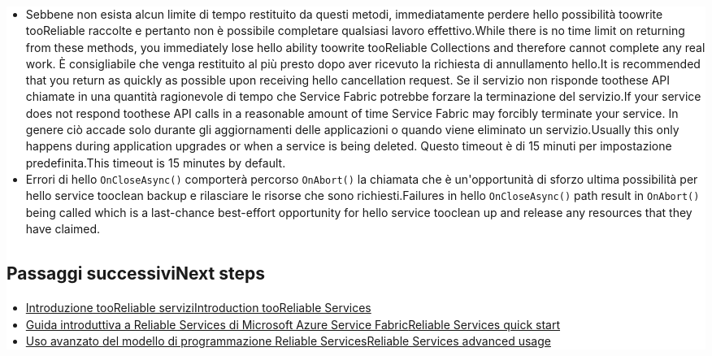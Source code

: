   - <span data-ttu-id="a8c75-246">Sebbene non esista alcun limite di tempo restituito da questi metodi, immediatamente perdere hello possibilità toowrite tooReliable raccolte e pertanto non è possibile completare qualsiasi lavoro effettivo.</span><span class="sxs-lookup"><span data-stu-id="a8c75-246">While there is no time limit on returning from these methods, you immediately lose hello ability toowrite tooReliable Collections and therefore cannot complete any real work.</span></span> <span data-ttu-id="a8c75-247">È consigliabile che venga restituito al più presto dopo aver ricevuto la richiesta di annullamento hello.</span><span class="sxs-lookup"><span data-stu-id="a8c75-247">It is recommended that you return as quickly as possible upon receiving hello cancellation request.</span></span> <span data-ttu-id="a8c75-248">Se il servizio non risponde toothese API chiamate in una quantità ragionevole di tempo che Service Fabric potrebbe forzare la terminazione del servizio.</span><span class="sxs-lookup"><span data-stu-id="a8c75-248">If your service does not respond toothese API calls in a reasonable amount of time Service Fabric may forcibly terminate your service.</span></span> <span data-ttu-id="a8c75-249">In genere ciò accade solo durante gli aggiornamenti delle applicazioni o quando viene eliminato un servizio.</span><span class="sxs-lookup"><span data-stu-id="a8c75-249">Usually this only happens during application upgrades or when a service is being deleted.</span></span> <span data-ttu-id="a8c75-250">Questo timeout è di 15 minuti per impostazione predefinita.</span><span class="sxs-lookup"><span data-stu-id="a8c75-250">This timeout is 15 minutes by default.</span></span>
  - <span data-ttu-id="a8c75-251">Errori di hello `OnCloseAsync()` comporterà percorso `OnAbort()` la chiamata che è un'opportunità di sforzo ultima possibilità per hello service tooclean backup e rilasciare le risorse che sono richiesti.</span><span class="sxs-lookup"><span data-stu-id="a8c75-251">Failures in hello `OnCloseAsync()` path result in `OnAbort()` being called which is a last-chance best-effort opportunity for hello service tooclean up and release any resources that they have claimed.</span></span>

## <a name="next-steps"></a><span data-ttu-id="a8c75-252">Passaggi successivi</span><span class="sxs-lookup"><span data-stu-id="a8c75-252">Next steps</span></span>
- [<span data-ttu-id="a8c75-253">Introduzione tooReliable servizi</span><span class="sxs-lookup"><span data-stu-id="a8c75-253">Introduction tooReliable Services</span></span>](service-fabric-reliable-services-introduction.md)
- [<span data-ttu-id="a8c75-254">Guida introduttiva a Reliable Services di Microsoft Azure Service Fabric</span><span class="sxs-lookup"><span data-stu-id="a8c75-254">Reliable Services quick start</span></span>](service-fabric-reliable-services-quick-start.md)
- [<span data-ttu-id="a8c75-255">Uso avanzato del modello di programmazione Reliable Services</span><span class="sxs-lookup"><span data-stu-id="a8c75-255">Reliable Services advanced usage</span></span>](service-fabric-reliable-services-advanced-usage.md)

